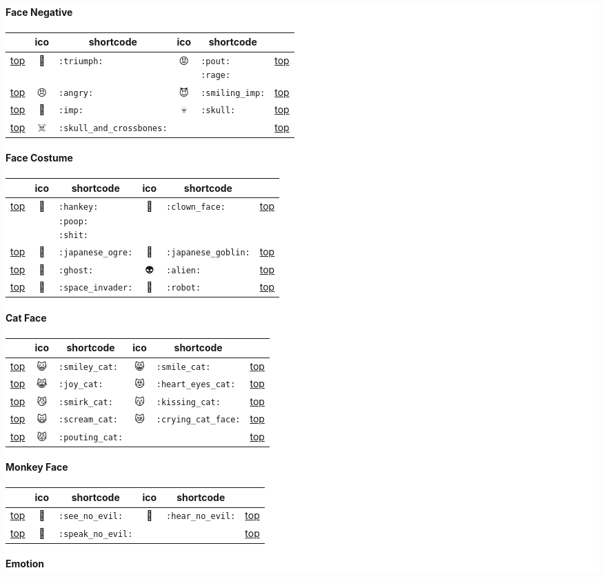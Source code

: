 #### Face Negative

| | ico | shortcode | ico | shortcode | |
| - | :-: | - | :-: | - | - |
| [top](#smileys--emotion) | :triumph: | `:triumph:` | :pout: | `:pout:` <br /> `:rage:` | [top](#table-of-contents) |
| [top](#smileys--emotion) | :angry: | `:angry:` | :smiling_imp: | `:smiling_imp:` | [top](#table-of-contents) |
| [top](#smileys--emotion) | :imp: | `:imp:` | :skull: | `:skull:` | [top](#table-of-contents) |
| [top](#smileys--emotion) | :skull_and_crossbones: | `:skull_and_crossbones:` | | | [top](#table-of-contents) |

#### Face Costume

| | ico | shortcode | ico | shortcode | |
| - | :-: | - | :-: | - | - |
| [top](#smileys--emotion) | :hankey: | `:hankey:` <br /> `:poop:` <br /> `:shit:` | :clown_face: | `:clown_face:` | [top](#table-of-contents) |
| [top](#smileys--emotion) | :japanese_ogre: | `:japanese_ogre:` | :japanese_goblin: | `:japanese_goblin:` | [top](#table-of-contents) |
| [top](#smileys--emotion) | :ghost: | `:ghost:` | :alien: | `:alien:` | [top](#table-of-contents) |
| [top](#smileys--emotion) | :space_invader: | `:space_invader:` | :robot: | `:robot:` | [top](#table-of-contents) |

#### Cat Face

| | ico | shortcode | ico | shortcode | |
| - | :-: | - | :-: | - | - |
| [top](#smileys--emotion) | :smiley_cat: | `:smiley_cat:` | :smile_cat: | `:smile_cat:` | [top](#table-of-contents) |
| [top](#smileys--emotion) | :joy_cat: | `:joy_cat:` | :heart_eyes_cat: | `:heart_eyes_cat:` | [top](#table-of-contents) |
| [top](#smileys--emotion) | :smirk_cat: | `:smirk_cat:` | :kissing_cat: | `:kissing_cat:` | [top](#table-of-contents) |
| [top](#smileys--emotion) | :scream_cat: | `:scream_cat:` | :crying_cat_face: | `:crying_cat_face:` | [top](#table-of-contents) |
| [top](#smileys--emotion) | :pouting_cat: | `:pouting_cat:` | | | [top](#table-of-contents) |

#### Monkey Face

| | ico | shortcode | ico | shortcode | |
| - | :-: | - | :-: | - | - |
| [top](#smileys--emotion) | :see_no_evil: | `:see_no_evil:` | :hear_no_evil: | `:hear_no_evil:` | [top](#table-of-contents) |
| [top](#smileys--emotion) | :speak_no_evil: | `:speak_no_evil:` | | | [top](#table-of-contents) |

#### Emotion
